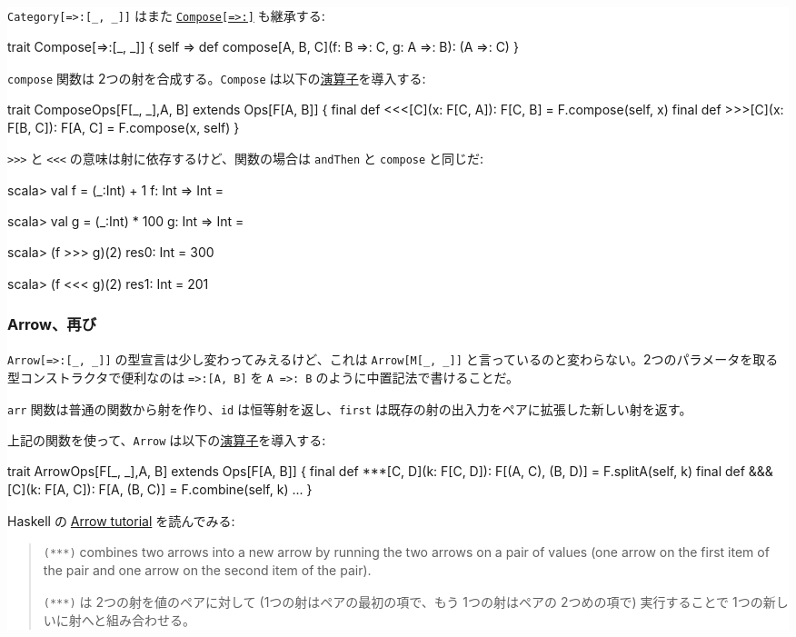 `Category[=>:[_, _]]` はまた [`Compose[=>:]`](https://github.com/scalaz/scalaz/blob/scalaz-seven/core/src/main/scala/scalaz/Compose.scala) も継承する:

<scala>
trait Compose[=>:[_, _]]  { self =>
  def compose[A, B, C](f: B =>: C, g: A =>: B): (A =>: C)
}
</scala>

`compose` 関数は 2つの射を合成する。`Compose` は以下の[演算子](https://github.com/scalaz/scalaz/blob/scalaz-seven/core/src/main/scala/scalaz/syntax/ComposeSyntax.scala)を導入する:

<scala>
trait ComposeOps[F[_, _],A, B] extends Ops[F[A, B]] {
  final def <<<[C](x: F[C, A]): F[C, B] = F.compose(self, x)
  final def >>>[C](x: F[B, C]): F[A, C] = F.compose(x, self)
}
</scala>

`>>>` と `<<<` の意味は射に依存するけど、関数の場合は `andThen` と `compose` と同じだ:

<scala>
scala> val f = (_:Int) + 1
f: Int => Int = <function1>

scala> val g = (_:Int) * 100
g: Int => Int = <function1>

scala> (f >>> g)(2)
res0: Int = 300

scala> (f <<< g)(2)
res1: Int = 201
</scala> 

### Arrow、再び

`Arrow[=>:[_, _]]` の型宣言は少し変わってみえるけど、これは `Arrow[M[_, _]]` と言っているのと変わらない。2つのパラメータを取る型コンストラクタで便利なのは `=>:[A, B]` を `A =>: B` のように中置記法で書けることだ。

`arr` 関数は普通の関数から射を作り、`id` は恒等射を返し、`first` は既存の射の出入力をペアに拡張した新しい射を返す。

上記の関数を使って、`Arrow` は以下の[演算子](https://github.com/scalaz/scalaz/blob/scalaz-seven/core/src/main/scala/scalaz/syntax/ArrowSyntax.scala)を導入する:

<scala>
trait ArrowOps[F[_, _],A, B] extends Ops[F[A, B]] {
  final def ***[C, D](k: F[C, D]): F[(A, C), (B, D)] = F.splitA(self, k)
  final def &&&[C](k: F[A, C]): F[A, (B, C)] = F.combine(self, k)
  ...
}
</scala>

Haskell の [Arrow tutorial](http://www.haskell.org/haskellwiki/Arrow_tutorial) を読んでみる:

> `(***)` combines two arrows into a new arrow by running the two arrows on a pair of values (one arrow on the first item of the pair and one arrow on the second item of the pair).
>
> `(***)` は 2つの射を値のペアに対して (1つの射はペアの最初の項で、もう 1つの射はペアの 2つめの項で) 実行することで 1つの新しいに射へと組み合わせる。


  [day14]: http://eed3si9n.com/ja/learning-scalaz-day14